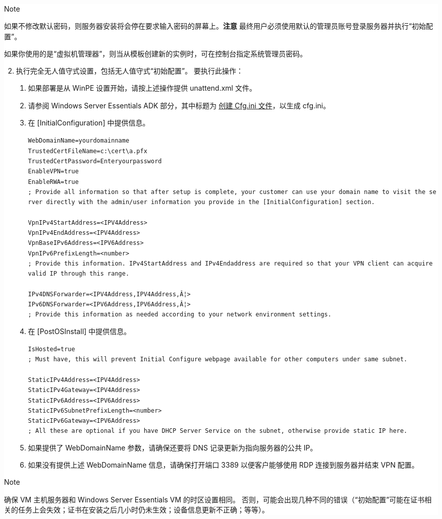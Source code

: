    > [!NOTE]
   >  如果不修改默认密码，则服务器安装将会停在要求输入密码的屏幕上。**注意** 最终用户必须使用默认的管理员账号登录服务器并执行“初始配置”。

   如果你使用的是“虚拟机管理器”，则当从模板创建新的实例时，可在控制台指定系统管理员密码。

2. 执行完全无人值守式设置，包括无人值守式“初始配置”。 要执行此操作：

   1.  如果部署是从 WinPE 设置开始，请按上述操作提供 unattend.xml 文件。

   2.  请参阅 Windows Server Essentials ADK 部分，其中标题为 [创建 Cfg.ini 文件](/previous-versions/windows/it-pro/windows-server-essentials-sbs/jj200150(v=ws.11))，以生成 cfg.ini。

   3.  在 [InitialConfiguration] 中提供信息。

       ```
       WebDomainName=yourdomainname
       TrustedCertFileName=c:\cert\a.pfx
       TrustedCertPassword=Enteryourpassword
       EnableVPN=true
       EnableRWA=true
       ; Provide all information so that after setup is complete, your customer can use your domain name to visit the server directly with the admin/user information you provide in the [InitialConfiguration] section.

       VpnIPv4StartAddress=<IPV4Address>
       VpnIPv4EndAddress=<IPV4Address>
       VpnBaseIPv6Address=<IPV6Address>
       VpnIPv6PrefixLength=<number>
       ; Provide this information. IPv4StartAddress and IPv4Endaddress are required so that your VPN client can acquire valid IP through this range.

       IPv4DNSForwarder=<IPV4Address,IPV4Address,Â¦>
       IPv6DNSForwarder=<IPV6Address,IPV6Address,Â¦>
       ; Provide this information as needed according to your network environment settings.
       ```

   4.  在 [PostOSInstall] 中提供信息。

       ```
       IsHosted=true
       ; Must have, this will prevent Initial Configure webpage available for other computers under same subnet.

       StaticIPv4Address=<IPV4Address>
       StaticIPv4Gateway=<IPV4Address>
       StaticIPv6Address=<IPV6Address>
       StaticIPv6SubnetPrefixLength=<number>
       StaticIPv6Gateway=<IPV6Address>
       ; All these are optional if you have DHCP Server Service on the subnet, otherwise provide static IP here.
       ```

   5.  如果提供了 WebDomainName 参数，请确保还要将 DNS 记录更新为指向服务器的公共 IP。

   6.  如果没有提供上述 WebDomainName 信息，请确保打开端口 3389 以便客户能够使用 RDP 连接到服务器并结束 VPN 配置。

> [!NOTE]
>  确保 VM 主机服务器和 Windows Server Essentials VM 的时区设置相同。 否则，可能会出现几种不同的错误（“初始配置”可能在证书相关的任务上会失效；证书在安装之后几小时仍未生效；设备信息更新不正确；等等）。
